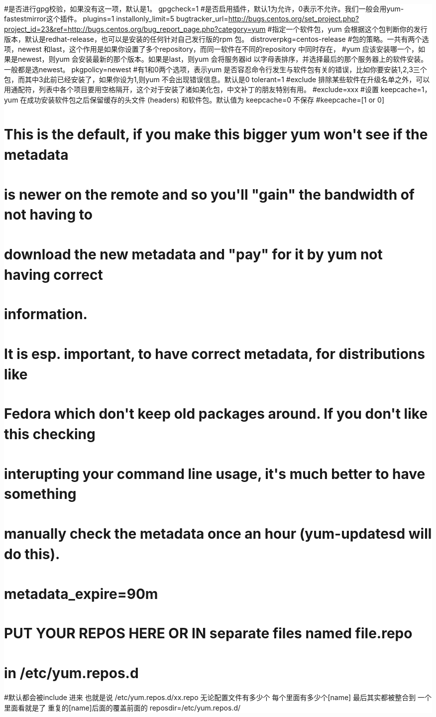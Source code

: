 #是否进行gpg校验，如果没有这一项，默认是1。
gpgcheck=1
#是否启用插件，默认1为允许，0表示不允许。我们一般会用yum-fastestmirror这个插件。
plugins=1
installonly_limit=5
bugtracker_url=http://bugs.centos.org/set_project.php?project_id=23&ref=http://bugs.centos.org/bug_report_page.php?category=yum
#指定一个软件包，yum 会根据这个包判断你的发行版本，默认是redhat-release，也可以是安装的任何针对自己发行版的rpm 包。
distroverpkg=centos-release
#包的策略。一共有两个选项，newest 和last，这个作用是如果你设置了多个repository，而同一软件在不同的repository 中同时存在，
#yum 应该安装哪一个，如果是newest，则yum 会安装最新的那个版本。如果是last，则yum 会将服务器id 以字母表排序，并选择最后的那个服务器上的软件安装。一般都是选newest。
pkgpolicy=newest
#有1和0两个选项，表示yum 是否容忍命令行发生与软件包有关的错误，比如你要安装1,2,3三个包，而其中3此前已经安装了，如果你设为1,则yum 不会出现错误信息。默认是0
tolerant=1
#exclude 排除某些软件在升级名单之外，可以用通配符，列表中各个项目要用空格隔开，这个对于安装了诸如美化包，中文补丁的朋友特别有用。
#exclude=xxx
#设置 keepcache=1，yum 在成功安装软件包之后保留缓存的头文件 (headers) 和软件包。默认值为 keepcache=0 不保存
#keepcache=[1 or 0]

#  This is the default, if you make this bigger yum won't see if the metadata
# is newer on the remote and so you'll "gain" the bandwidth of not having to
# download the new metadata and "pay" for it by yum not having correct
# information.
#  It is esp. important, to have correct metadata, for distributions like
# Fedora which don't keep old packages around. If you don't like this checking
# interupting your command line usage, it's much better to have something
# manually check the metadata once an hour (yum-updatesd will do this).
# metadata_expire=90m

# PUT YOUR REPOS HERE OR IN separate files named file.repo
# in /etc/yum.repos.d
#默认都会被include 进来 也就是说 /etc/yum.repos.d/xx.repo 无论配置文件有多少个 每个里面有多少个[name] 最后其实都被整合到 一个里面看就是了 重复的[name]后面的覆盖前面的
reposdir=/etc/yum.repos.d/
